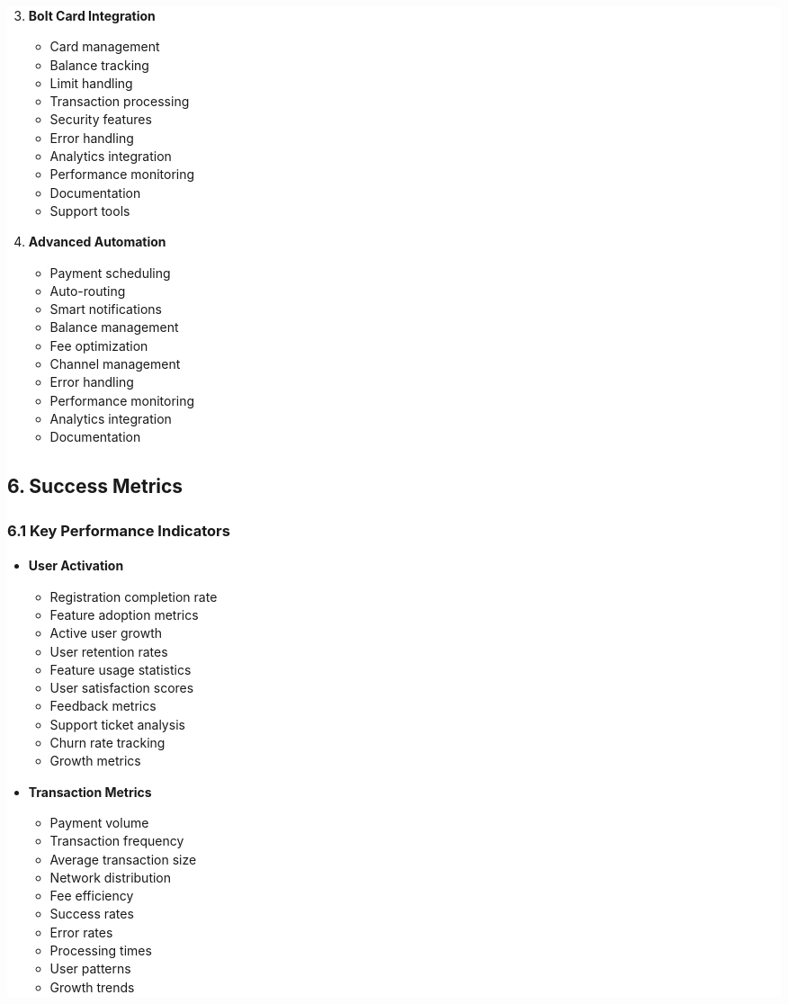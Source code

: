 3. **Bolt Card Integration**

   - Card management
   - Balance tracking
   - Limit handling
   - Transaction processing
   - Security features
   - Error handling
   - Analytics integration
   - Performance monitoring
   - Documentation
   - Support tools

4. **Advanced Automation**
   - Payment scheduling
   - Auto-routing
   - Smart notifications
   - Balance management
   - Fee optimization
   - Channel management
   - Error handling
   - Performance monitoring
   - Analytics integration
   - Documentation

## 6. Success Metrics

### 6.1 Key Performance Indicators

- **User Activation**

  - Registration completion rate
  - Feature adoption metrics
  - Active user growth
  - User retention rates
  - Feature usage statistics
  - User satisfaction scores
  - Feedback metrics
  - Support ticket analysis
  - Churn rate tracking
  - Growth metrics

- **Transaction Metrics**

  - Payment volume
  - Transaction frequency
  - Average transaction size
  - Network distribution
  - Fee efficiency
  - Success rates
  - Error rates
  - Processing times
  - User patterns
  - Growth trends
